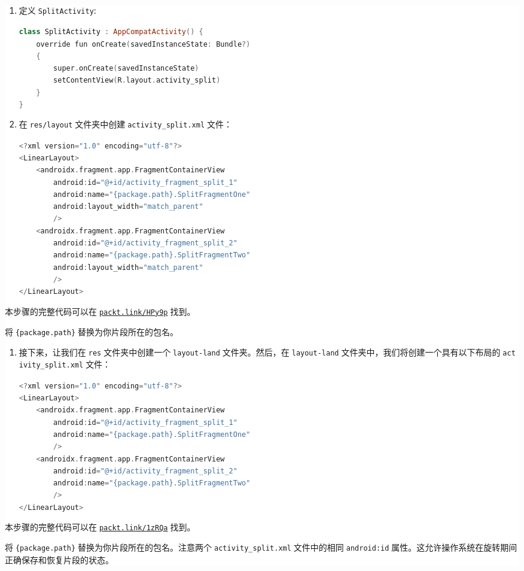 1.  定义 `SplitActivity`:

    ```swift
    class SplitActivity : AppCompatActivity() {
        override fun onCreate(savedInstanceState: Bundle?)
        {
            super.onCreate(savedInstanceState)
            setContentView(R.layout.activity_split)
        }
    }
    ```

1.  在 `res/layout` 文件夹中创建 `activity_split.xml` 文件：

    ```swift
    <?xml version="1.0" encoding="utf-8"?>
    <LinearLayout>
        <androidx.fragment.app.FragmentContainerView
            android:id="@+id/activity_fragment_split_1"
            android:name="{package.path}.SplitFragmentOne"
            android:layout_width="match_parent"
            />
        <androidx.fragment.app.FragmentContainerView
            android:id="@+id/activity_fragment_split_2"
            android:name="{package.path}.SplitFragmentTwo"
            android:layout_width="match_parent"
            />
    </LinearLayout>
    ```

本步骤的完整代码可以在 [`packt.link/HPy9p`](https://packt.link/HPy9p) 找到。

将 `{package.path}` 替换为你片段所在的包名。

1.  接下来，让我们在 `res` 文件夹中创建一个 `layout-land` 文件夹。然后，在 `layout-land` 文件夹中，我们将创建一个具有以下布局的 `activity_split.xml` 文件：

    ```swift
    <?xml version="1.0" encoding="utf-8"?>
    <LinearLayout>
        <androidx.fragment.app.FragmentContainerView
            android:id="@+id/activity_fragment_split_1"
            android:name="{package.path}.SplitFragmentOne"
            />
        <androidx.fragment.app.FragmentContainerView
            android:id="@+id/activity_fragment_split_2"
            android:name="{package.path}.SplitFragmentTwo"
            />
    </LinearLayout>
    ```

本步骤的完整代码可以在 [`packt.link/1zRQa`](https://packt.link/1zRQa) 找到。

将 `{package.path}` 替换为你片段所在的包名。注意两个 `activity_split.xml` 文件中的相同 `android:id` 属性。这允许操作系统在旋转期间正确保存和恢复片段的状态。
